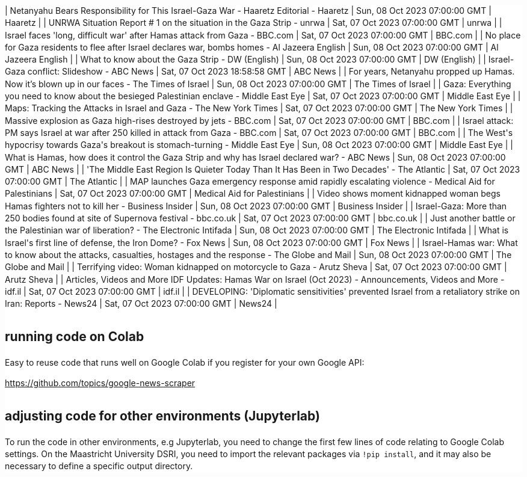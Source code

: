 | Netanyahu Bears Responsibility for This Israel-Gaza War - Haaretz Editorial - Haaretz                                                     | Sun, 08 Oct 2023 07:00:00 GMT | Haaretz                              |
| UNRWA Situation Report # 1 on the situation in the Gaza Strip - unrwa                                                                     | Sat, 07 Oct 2023 07:00:00 GMT | unrwa                                |
| Israel faces 'long, difficult war' after Hamas attack from Gaza - BBC.com                                                                 | Sat, 07 Oct 2023 07:00:00 GMT | BBC.com                              |
| No place for Gaza residents to flee after Israel declares war, bombs homes - Al Jazeera English                                           | Sun, 08 Oct 2023 07:00:00 GMT | Al Jazeera English                   |
| What to know about the Gaza Strip - DW (English)                                                                                          | Sun, 08 Oct 2023 07:00:00 GMT | DW (English)                         |
| Israel-Gaza conflict: Slideshow - ABC News                                                                                                | Sat, 07 Oct 2023 18:58:58 GMT | ABC News                             |
| For years, Netanyahu propped up Hamas. Now it’s blown up in our faces - The Times of Israel                                               | Sun, 08 Oct 2023 07:00:00 GMT | The Times of Israel                  |
| Gaza: Everything you need to know about the besieged Palestinian enclave - Middle East Eye                                                | Sat, 07 Oct 2023 07:00:00 GMT | Middle East Eye                      |
| Maps: Tracking the Attacks in Israel and Gaza - The New York Times                                                                        | Sat, 07 Oct 2023 07:00:00 GMT | The New York Times                   |
| Massive explosion as Gaza high-rises destroyed by jets - BBC.com                                                                          | Sat, 07 Oct 2023 07:00:00 GMT | BBC.com                              |
| Israel attack: PM says Israel at war after 250 killed in attack from Gaza - BBC.com                                                       | Sat, 07 Oct 2023 07:00:00 GMT | BBC.com                              |
| The West's hypocrisy towards Gaza's breakout is stomach-turning - Middle East Eye                                                         | Sun, 08 Oct 2023 07:00:00 GMT | Middle East Eye                      |
| What is Hamas, how does it control the Gaza Strip and why has Israel declared war? - ABC News                                             | Sun, 08 Oct 2023 07:00:00 GMT | ABC News                             |
| 'The Middle East Region Is Quieter Today Than It Has Been in Two Decades' - The Atlantic                                                  | Sat, 07 Oct 2023 07:00:00 GMT | The Atlantic                         |
| MAP launches Gaza emergency response amid rapidly escalating violence - Medical Aid for Palestinians                                      | Sat, 07 Oct 2023 07:00:00 GMT | Medical Aid for Palestinians         |
| Video shows moment kidnapped woman begs Hamas fighters not to kill her - Business Insider                                                 | Sun, 08 Oct 2023 07:00:00 GMT | Business Insider                     |
| Israel-Gaza: More than 250 bodies found at site of Supernova festival - bbc.co.uk                                                         | Sat, 07 Oct 2023 07:00:00 GMT | bbc.co.uk                            |
| Just another battle or the Palestinian war of liberation? - The Electronic Intifada                                                       | Sun, 08 Oct 2023 07:00:00 GMT | The Electronic Intifada              |
| What is Israel's first line of defense, the Iron Dome? - Fox News                                                                         | Sun, 08 Oct 2023 07:00:00 GMT | Fox News                             |
| Israel-Hamas war: What to know about the attacks, casualties, hostages and the response - The Globe and Mail                              | Sun, 08 Oct 2023 07:00:00 GMT | The Globe and Mail                   |
| Terrifying video: Woman kidnapped on motorcycle to Gaza - Arutz Sheva                                                                     | Sat, 07 Oct 2023 07:00:00 GMT | Arutz Sheva                          |
| Articles, Videos and More IDF Updates: Hamas War on Israel (Oct 2023) - Announcements, Videos and More - idf.il                           | Sat, 07 Oct 2023 07:00:00 GMT | idf.il                               |
| DEVELOPING: 'Diplomatic sensitivities' prevented Israel from a retaliatory strike on Iran: Reports - News24                               | Sat, 07 Oct 2023 07:00:00 GMT | News24                               |

## running code on Colab

Easy to reuse code that runs well on Google Colab if you register for your own Google API: 

https://github.com/topics/google-news-scraper

## adjusting code for other environments (Jupyterlab)

To run the code in other environments, e.g Jupyterlab, you need to change the first few lines of code relating to Google Colab settings. On the Maastricht University DSRI, you need to import the relevant packages via <code>!pip install</code>, and it may also be necessary to define a specific output directory. 
